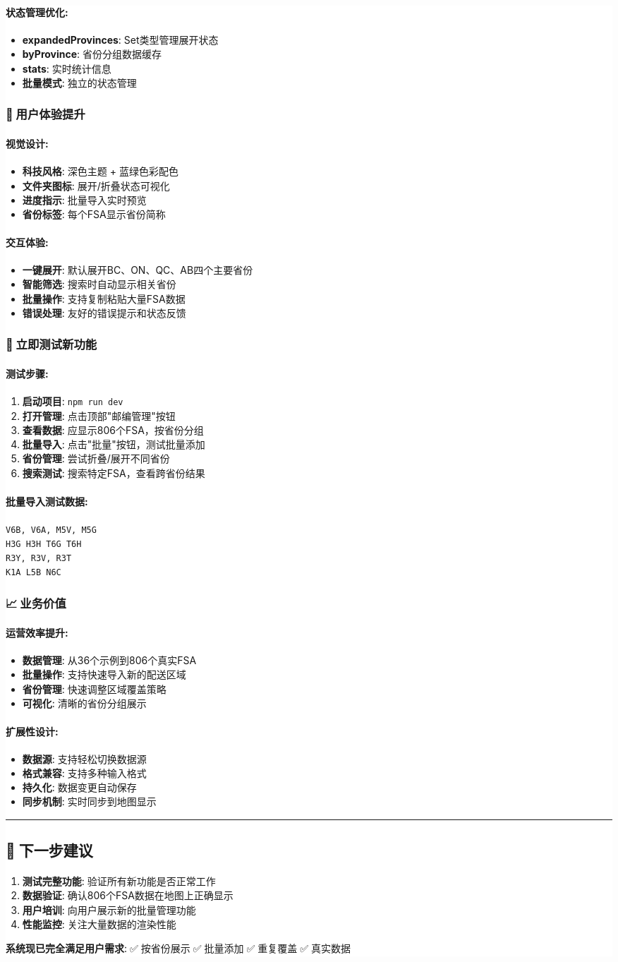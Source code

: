 #### **状态管理优化**:
- **expandedProvinces**: Set类型管理展开状态
- **byProvince**: 省份分组数据缓存
- **stats**: 实时统计信息
- **批量模式**: 独立的状态管理

### **🎨 用户体验提升**

#### **视觉设计**:
- **科技风格**: 深色主题 + 蓝绿色彩配色
- **文件夹图标**: 展开/折叠状态可视化
- **进度指示**: 批量导入实时预览
- **省份标签**: 每个FSA显示省份简称

#### **交互体验**:
- **一键展开**: 默认展开BC、ON、QC、AB四个主要省份
- **智能筛选**: 搜索时自动显示相关省份
- **批量操作**: 支持复制粘贴大量FSA数据
- **错误处理**: 友好的错误提示和状态反馈

### **🚀 立即测试新功能**

#### **测试步骤**:
1. **启动项目**: `npm run dev`
2. **打开管理**: 点击顶部"邮编管理"按钮  
3. **查看数据**: 应显示806个FSA，按省份分组
4. **批量导入**: 点击"批量"按钮，测试批量添加
5. **省份管理**: 尝试折叠/展开不同省份
6. **搜索测试**: 搜索特定FSA，查看跨省份结果

#### **批量导入测试数据**:
```
V6B, V6A, M5V, M5G
H3G H3H T6G T6H  
R3Y, R3V, R3T
K1A L5B N6C
```

### **📈 业务价值**

#### **运营效率提升**:
- **数据管理**: 从36个示例到806个真实FSA
- **批量操作**: 支持快速导入新的配送区域
- **省份管理**: 快速调整区域覆盖策略
- **可视化**: 清晰的省份分组展示

#### **扩展性设计**:
- **数据源**: 支持轻松切换数据源
- **格式兼容**: 支持多种输入格式
- **持久化**: 数据变更自动保存
- **同步机制**: 实时同步到地图显示

---

## 🎯 **下一步建议**

1. **测试完整功能**: 验证所有新功能是否正常工作
2. **数据验证**: 确认806个FSA数据在地图上正确显示
3. **用户培训**: 向用户展示新的批量管理功能
4. **性能监控**: 关注大量数据的渲染性能

**系统现已完全满足用户需求**: ✅ 按省份展示 ✅ 批量添加 ✅ 重复覆盖 ✅ 真实数据 